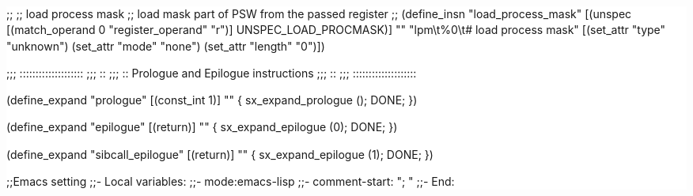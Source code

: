 ;;
;; load process mask
;; load mask part of PSW from the passed register
;;
(define_insn "load_process_mask"
  [(unspec [(match_operand 0 "register_operand" "r")] UNSPEC_LOAD_PROCMASK)]
  ""
  "lpm\t%0\t# load process mask"
  [(set_attr "type"	"unknown")
   (set_attr "mode"	"none")
   (set_attr "length"	"0")])


;;; ::::::::::::::::::::
;;; ::
;;; :: Prologue and Epilogue instructions
;;; ::
;;; ::::::::::::::::::::

(define_expand "prologue"
  [(const_int 1)]
  ""
  {
    sx_expand_prologue ();
    DONE;
  })

(define_expand "epilogue"
  [(return)]
  ""
  {
    sx_expand_epilogue (0);
    DONE;
  })

(define_expand "sibcall_epilogue"
  [(return)]
  ""
  {
    sx_expand_epilogue (1);
    DONE;
  })


;;Emacs setting
;;- Local variables:
;;- mode:emacs-lisp
;;- comment-start: "; "
;;- End:
